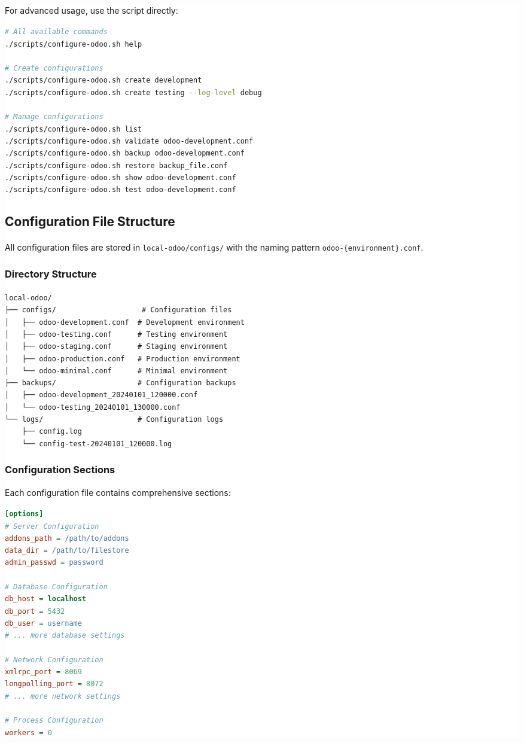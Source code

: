 For advanced usage, use the script directly:

```bash
# All available commands
./scripts/configure-odoo.sh help

# Create configurations
./scripts/configure-odoo.sh create development
./scripts/configure-odoo.sh create testing --log-level debug

# Manage configurations
./scripts/configure-odoo.sh list
./scripts/configure-odoo.sh validate odoo-development.conf
./scripts/configure-odoo.sh backup odoo-development.conf
./scripts/configure-odoo.sh restore backup_file.conf
./scripts/configure-odoo.sh show odoo-development.conf
./scripts/configure-odoo.sh test odoo-development.conf
```

## Configuration File Structure

All configuration files are stored in `local-odoo/configs/` with the naming pattern `odoo-{environment}.conf`.

### Directory Structure

```
local-odoo/
├── configs/                    # Configuration files
│   ├── odoo-development.conf  # Development environment
│   ├── odoo-testing.conf      # Testing environment
│   ├── odoo-staging.conf      # Staging environment
│   ├── odoo-production.conf   # Production environment
│   └── odoo-minimal.conf      # Minimal environment
├── backups/                   # Configuration backups
│   ├── odoo-development_20240101_120000.conf
│   └── odoo-testing_20240101_130000.conf
└── logs/                      # Configuration logs
    ├── config.log
    └── config-test-20240101_120000.log
```

### Configuration Sections

Each configuration file contains comprehensive sections:

```ini
[options]
# Server Configuration
addons_path = /path/to/addons
data_dir = /path/to/filestore
admin_passwd = password

# Database Configuration
db_host = localhost
db_port = 5432
db_user = username
# ... more database settings

# Network Configuration
xmlrpc_port = 8069
longpolling_port = 8072
# ... more network settings

# Process Configuration
workers = 0
```